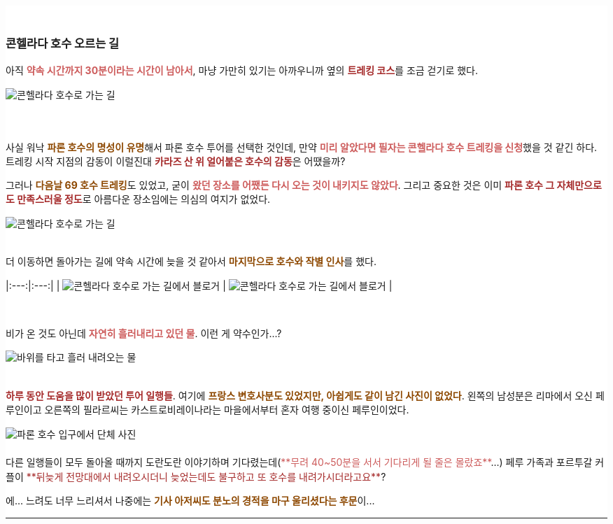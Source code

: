 <br>

### 콘헬라다 호수 오르는 길
아직 <span style="color: indianred">**약속 시간까지 30분이라는 시간이 남아서**</span>, 마냥 가만히 있기는 아까우니까 옆의 <span style="color: brown">**트레킹 코스**</span>를 조금 걷기로 했다.
<div class="image-slider-static">
  <img data-src="https://pub-056cbc77efa44842832acb3cdce331b6.r2.dev/2025-10-17-paron-lake-hiking/on-the-way-going-to-congelada-lake-1.webp" alt="콘헬라다 호수로 가는 길">
</div>
<br>

<iframe data-src="https://www.google.com/maps/embed?pb=!1m17!1m12!1m3!1d3940.7268609566786!2d-77.6824417!3d-8.997261699999997!2m3!1f0!2f0!3f0!3m2!1i1024!2i768!4f13.1!3m2!1m1!2zOMKwNTknNTAuMSJTIDc3wrA0MCc1Ni44Ilc!5e0!3m2!1sko!2spe!4v1761156765705!5m2!1sko!2spe" allowfullscreen="" title="Google map embed" referrerpolicy="no-referrer-when-downgrade"></iframe>
<br>

사실 워낙 <span style="color: #8D4801">**파론 호수의 명성이 유명**</span>해서 파론 호수 투어를 선택한 것인데, 만약 <span style="color: indianred">**미리 알았다면 필자는 콘헬라다 호수 트레킹을 신청**</span>했을 것 같긴 하다. 트레킹 시작 지점의 감동이 이럴진대 <span style="color: brown">**카라즈 산 위 얼어붙은 호수의 감동**</span>은 어땠을까?

그러나 <span style="color: #8D4801">**다음날 69 호수 트레킹**</span>도 있었고, 굳이 <span style="color: indianred">**왔던 장소를 어쨌든 다시 오는 것이 내키지도 않았다**</span>. 그리고 중요한 것은 이미 <span style="color: brown">**파론 호수 그 자체만으로도 만족스러울 정도**</span>로 아름다운 장소임에는 의심의 여지가 없었다.
<div class="image-slider-static">
  <img data-src="https://pub-056cbc77efa44842832acb3cdce331b6.r2.dev/2025-10-17-paron-lake-hiking/on-the-way-going-to-congelada-lake-2.webp" alt="콘헬라다 호수로 가는 길">
</div>
<br>

더 이동하면 돌아가는 길에 약속 시간에 늦을 것 같아서 <span style="color: #8D4801">**마지막으로 호수와 작별 인사**</span>를 했다.

|:---:|:---:|
| <img data-src="https://pub-056cbc77efa44842832acb3cdce331b6.r2.dev/2025-10-17-paron-lake-hiking/blogger-on-the-way-going-to-congelada-lake-1.webp" alt="콘헬라다 호수로 가는 길에서 블로거"> | <img data-src="https://pub-056cbc77efa44842832acb3cdce331b6.r2.dev/2025-10-17-paron-lake-hiking/blogger-on-the-way-going-to-congelada-lake-2.webp" alt="콘헬라다 호수로 가는 길에서 블로거"> |

<br>

비가 온 것도 아닌데 <span style="color: indianred">**자연히 흘러내리고 있던 물**</span>. 이런 게 약수인가...?
<div class="image-slider-static">
  <img data-src="https://pub-056cbc77efa44842832acb3cdce331b6.r2.dev/2025-10-17-paron-lake-hiking/water-flowing-down-a-rock.webp" alt="바위를 타고 흘러 내려오는 물">
</div>
<br>

<span style="color: brown">**하루 동안 도움을 많이 받았던 투어 일행들**</span>. 여기에 <span style="color: #8D4801">**프랑스 변호사분도 있었지만, 아쉽게도 같이 남긴 사진이 없었다**</span>. 왼쪽의 남성분은 리마에서 오신 페루인이고 오른쪽의 필라르씨는 카스트로비레이나라는 마을에서부터 혼자 여행 중이신 페루인이었다.
<div class="image-slider-static">
  <img data-src="https://pub-056cbc77efa44842832acb3cdce331b6.r2.dev/2025-10-17-paron-lake-hiking/the-group-photo-at-the-entrance-of-paron-lake.webp" alt="파론 호수 입구에서 단체 사진">
</div>
<br>
다른 일행들이 모두 돌아올 때까지 도란도란 이야기하며 기다렸는데(<span style="color: indianred">**무려 40~50분을 서서 기다리게 될 줄은 몰랐죠**</span>...) 페루 가족과 포르투갈 커플이 <span style="color: brown">**뒤늦게 전망대에서 내려오시더니 늦었는데도 불구하고 또 호수를 내려가시더라고요**</span>?

에... 느려도 너무 느리셔서 나중에는 <span style="color: #8D4801">**기사 아저씨도 분노의 경적을 마구 울리셨다는 후문**</span>이...

---